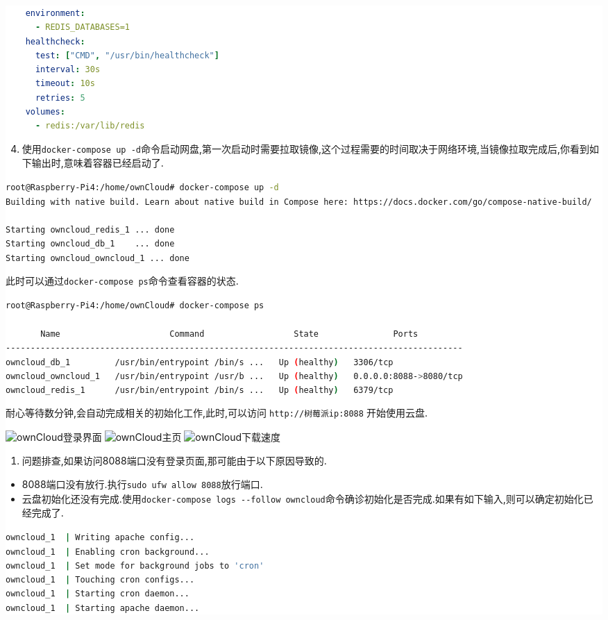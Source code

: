 ```yml
    environment:
      - REDIS_DATABASES=1
    healthcheck:
      test: ["CMD", "/usr/bin/healthcheck"]
      interval: 30s
      timeout: 10s
      retries: 5
    volumes:
      - redis:/var/lib/redis
```

4. 使用`docker-compose up -d`命令启动网盘,第一次启动时需要拉取镜像,这个过程需要的时间取决于网络环境,当镜像拉取完成后,你看到如下输出时,意味着容器已经启动了.

```bash
root@Raspberry-Pi4:/home/ownCloud# docker-compose up -d
Building with native build. Learn about native build in Compose here: https://docs.docker.com/go/compose-native-build/

Starting owncloud_redis_1 ... done
Starting owncloud_db_1    ... done
Starting owncloud_owncloud_1 ... done
```
   
此时可以通过`docker-compose ps`命令查看容器的状态.

```bash
root@Raspberry-Pi4:/home/ownCloud# docker-compose ps

       Name                      Command                  State               Ports         
--------------------------------------------------------------------------------------------
owncloud_db_1         /usr/bin/entrypoint /bin/s ...   Up (healthy)   3306/tcp              
owncloud_owncloud_1   /usr/bin/entrypoint /usr/b ...   Up (healthy)   0.0.0.0:8088->8080/tcp
owncloud_redis_1      /usr/bin/entrypoint /bin/s ...   Up (healthy)   6379/tcp     

```

耐心等待数分钟,会自动完成相关的初始化工作,此时,可以访问 `http://树莓派ip:8088` 开始使用云盘.

![ownCloud登录界面](https://junzhouwechat.oss-cn-hangzhou.aliyuncs.com/owncloudlogin_20210126161436.png)
![ownCloud主页](https://junzhouwechat.oss-cn-hangzhou.aliyuncs.com/owncloudhome_20210126161436.png)
![ownCloud下载速度](https://junzhouwechat.oss-cn-hangzhou.aliyuncs.com/ownclouddwonload_20210126161436.png)

1. 问题排查,如果访问8088端口没有登录页面,那可能由于以下原因导致的.

- 8088端口没有放行.执行`sudo ufw allow 8088`放行端口.
- 云盘初始化还没有完成.使用`docker-compose logs --follow owncloud`命令确诊初始化是否完成.如果有如下输入,则可以确定初始化已经完成了.

```bash
owncloud_1  | Writing apache config...
owncloud_1  | Enabling cron background...
owncloud_1  | Set mode for background jobs to 'cron'
owncloud_1  | Touching cron configs...
owncloud_1  | Starting cron daemon...
owncloud_1  | Starting apache daemon...
```
